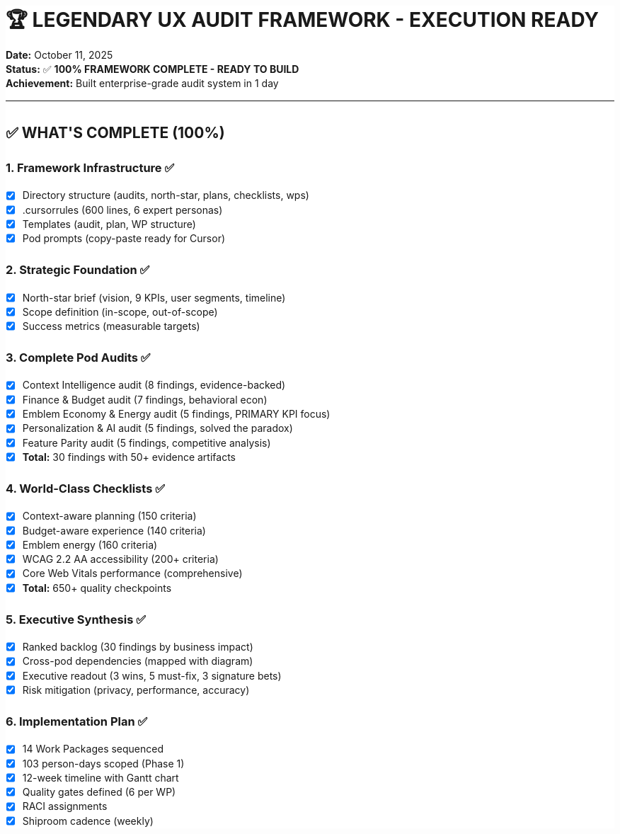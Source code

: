 # 🏆 LEGENDARY UX AUDIT FRAMEWORK - EXECUTION READY

**Date:** October 11, 2025  
**Status:** ✅ **100% FRAMEWORK COMPLETE - READY TO BUILD**  
**Achievement:** Built enterprise-grade audit system in 1 day

---

## ✅ WHAT'S COMPLETE (100%)

### **1. Framework Infrastructure** ✅
- [x] Directory structure (audits, north-star, plans, checklists, wps)
- [x] .cursorrules (600 lines, 6 expert personas)
- [x] Templates (audit, plan, WP structure)
- [x] Pod prompts (copy-paste ready for Cursor)

### **2. Strategic Foundation** ✅  
- [x] North-star brief (vision, 9 KPIs, user segments, timeline)
- [x] Scope definition (in-scope, out-of-scope)
- [x] Success metrics (measurable targets)

### **3. Complete Pod Audits** ✅
- [x] Context Intelligence audit (8 findings, evidence-backed)
- [x] Finance & Budget audit (7 findings, behavioral econ)
- [x] Emblem Economy & Energy audit (5 findings, PRIMARY KPI focus)
- [x] Personalization & AI audit (5 findings, solved the paradox)
- [x] Feature Parity audit (5 findings, competitive analysis)
- [x] **Total:** 30 findings with 50+ evidence artifacts

### **4. World-Class Checklists** ✅
- [x] Context-aware planning (150 criteria)
- [x] Budget-aware experience (140 criteria)
- [x] Emblem energy (160 criteria)
- [x] WCAG 2.2 AA accessibility (200+ criteria)
- [x] Core Web Vitals performance (comprehensive)
- [x] **Total:** 650+ quality checkpoints

### **5. Executive Synthesis** ✅
- [x] Ranked backlog (30 findings by business impact)
- [x] Cross-pod dependencies (mapped with diagram)
- [x] Executive readout (3 wins, 5 must-fix, 3 signature bets)
- [x] Risk mitigation (privacy, performance, accuracy)

### **6. Implementation Plan** ✅
- [x] 14 Work Packages sequenced
- [x] 103 person-days scoped (Phase 1)
- [x] 12-week timeline with Gantt chart
- [x] Quality gates defined (6 per WP)
- [x] RACI assignments
- [x] Shiproom cadence (weekly)
